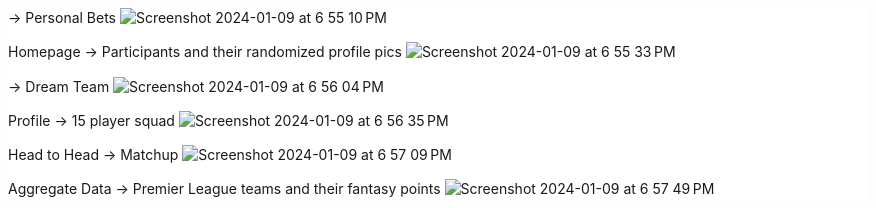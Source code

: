   -> Personal Bets
  <img width="1509" alt="Screenshot 2024-01-09 at 6 55 10 PM" src="https://github.com/mwin1201/fpl-draft-2022/assets/90287696/a86b5269-25af-4c82-947a-0c0e2df305ec">

  Homepage
  -> Participants and their randomized profile pics
  <img width="736" alt="Screenshot 2024-01-09 at 6 55 33 PM" src="https://github.com/mwin1201/fpl-draft-2022/assets/90287696/210371c7-5c77-441d-b0b3-26905fea908d">

  -> Dream Team
  <img width="1467" alt="Screenshot 2024-01-09 at 6 56 04 PM" src="https://github.com/mwin1201/fpl-draft-2022/assets/90287696/26564468-20f0-4013-89e3-79c631742609">

  Profile
  -> 15 player squad
  <img width="1454" alt="Screenshot 2024-01-09 at 6 56 35 PM" src="https://github.com/mwin1201/fpl-draft-2022/assets/90287696/b82b78e4-e165-468d-9d93-aaee3ddf5d94">

  Head to Head
  -> Matchup
  <img width="1759" alt="Screenshot 2024-01-09 at 6 57 09 PM" src="https://github.com/mwin1201/fpl-draft-2022/assets/90287696/3e681ea0-0e2f-48f8-8ea1-3314e72c4dda">

  Aggregate Data
  -> Premier League teams and their fantasy points
  <img width="784" alt="Screenshot 2024-01-09 at 6 57 49 PM" src="https://github.com/mwin1201/fpl-draft-2022/assets/90287696/214c794d-6561-4f35-bbdf-a3265c35f18e">


